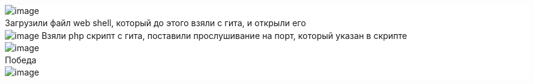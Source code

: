 ![image](https://user-images.githubusercontent.com/62139377/172031587-953f3403-7f24-473f-a717-035a6897ee6c.png)  
Загрузили файл web shell, который до этого взяли с гита, и открыли его  
![image](https://user-images.githubusercontent.com/62139377/172032005-98e74150-fc88-4218-a317-bc22549d1619.png)
Взяли php скрипт с гита, поставили прослушивание на порт, который указан в скрипте  
![image](https://user-images.githubusercontent.com/62139377/172032067-5480b418-f4ea-4c0c-8346-3eca2fd2dab8.png)  
Победа  
![image](https://user-images.githubusercontent.com/62139377/172032092-599ec7d4-e1d4-43aa-b0d7-00675478cdca.png)

